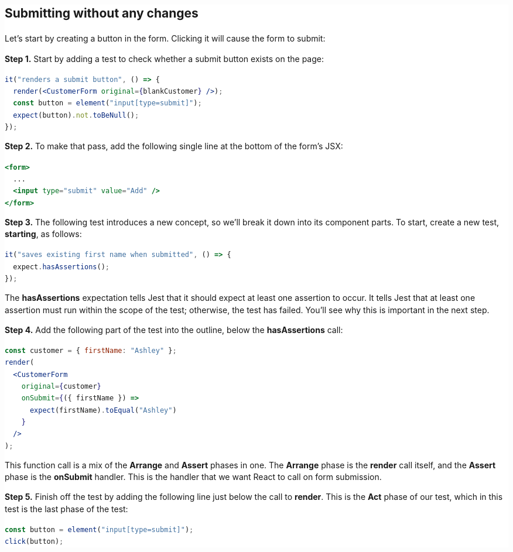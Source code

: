 ## Submitting without any changes

Let’s start by creating a button in the form. Clicking it will cause the form to submit:

**Step 1.** Start by adding a test to check whether a submit button exists on the page:
```jsx
it("renders a submit button", () => {
  render(<CustomerForm original={blankCustomer} />);
  const button = element("input[type=submit]");
  expect(button).not.toBeNull();
});
```

**Step 2.** To make that pass, add the following single line at the bottom of the form’s JSX:
```jsx
<form>
  ...
  <input type="submit" value="Add" />
</form>
```

**Step 3.** The following test introduces a new concept, so we’ll break it down into its component parts. To start, create a new test, **starting**, as follows:
```jsx
it("saves existing first name when submitted", () => {
  expect.hasAssertions();
});
```

The **hasAssertions** expectation tells Jest that it should expect at least one assertion to occur. It tells Jest that at least one assertion must run within the scope of the test; otherwise, the test has failed. You’ll see why this is important in the next step.

**Step 4.** Add the following part of the test into the outline, below the **hasAssertions** call:
```jsx
const customer = { firstName: "Ashley" };
render(
  <CustomerForm
    original={customer}
    onSubmit={({ firstName }) =>
      expect(firstName).toEqual("Ashley")
    }
  />
);
```

This function call is a mix of the **Arrange** and **Assert** phases in one. The **Arrange** phase is the **render** call itself, and the **Assert** phase is the **onSubmit** handler. This is the handler that we want React to call on form submission.

**Step 5.** Finish off the test by adding the following line just below the call to **render**. This is the **Act** phase of our test, which in this test is the last phase of the test:
```jsx
const button = element("input[type=submit]");
click(button);
```


   [target.name]: target.value